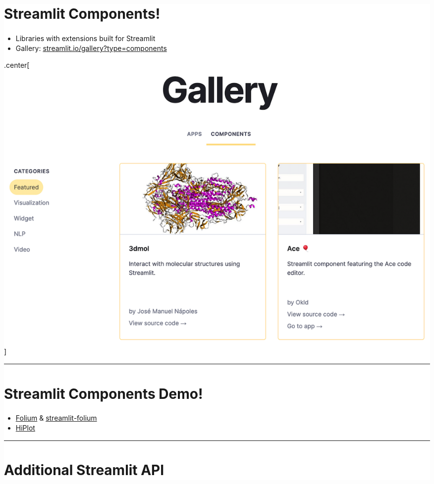 # Streamlit Components!

- Libraries with extensions built for Streamlit
- Gallery: [streamlit.io/gallery?type=components](https://streamlit.io/gallery?type=components)

.center[
![:scale 70%](images/components-gallery.png)
]

---

# Streamlit Components Demo!

- [Folium](https://python-visualization.github.io/folium/) & [streamlit-folium](https://github.com/randyzwitch/streamlit-folium)
- [HiPlot](https://facebookresearch.github.io/hiplot/index.html)

---

# Additional Streamlit API
